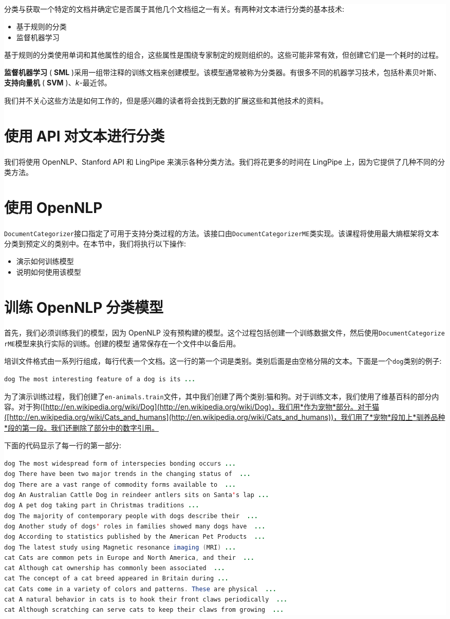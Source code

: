 分类与获取一个特定的文档并确定它是否属于其他几个文档组之一有关。有两种对文本进行分类的基本技术:

*   基于规则的分类
*   监督机器学习

基于规则的分类使用单词和其他属性的组合，这些属性是围绕专家制定的规则组织的。这些可能非常有效，但创建它们是一个耗时的过程。

**监督机器学习** ( **SML** )采用一组带注释的训练文档来创建模型。该模型通常被称为分类器。有很多不同的机器学习技术，包括朴素贝叶斯、**支持向量机** ( **SVM** )、*k*-最近邻。

我们并不关心这些方法是如何工作的，但是感兴趣的读者将会找到无数的扩展这些和其他技术的资料。



# 使用 API 对文本进行分类

我们将使用 OpenNLP、Stanford API 和 LingPipe 来演示各种分类方法。我们将花更多的时间在 LingPipe 上，因为它提供了几种不同的分类方法。



# 使用 OpenNLP

`DocumentCategorizer`接口指定了可用于支持分类过程的方法。该接口由`DocumentCategorizerME`类实现。该课程将使用最大熵框架将文本分类到预定义的类别中。在本节中，我们将执行以下操作:

*   演示如何训练模型
*   说明如何使用该模型



# 训练 OpenNLP 分类模型

首先，我们必须训练我们的模型，因为 OpenNLP 没有预构建的模型。这个过程包括创建一个训练数据文件，然后使用`DocumentCategorizerME`模型来执行实际的训练。创建的模型
通常保存在一个文件中以备后用。

培训文件格式由一系列行组成，每行代表一个文档。这一行的第一个词是类别。类别后面是由空格分隔的文本。下面是一个`dog`类别的例子:

```java
dog The most interesting feature of a dog is its ...
```

为了演示训练过程，我们创建了`en-animals.train`文件，其中我们创建了两个类别:猫和狗。对于训练文本，我们使用了维基百科的部分内容。对于狗([http://en.wikipedia.org/wiki/Dog](http://en.wikipedia.org/wiki/Dog)，我们用*作为宠物*部分。对于猫([http://en.wikipedia.org/wiki/Cats_and_humans](http://en.wikipedia.org/wiki/Cats_and_humans))，我们用了*宠物*段加上*驯养品种*段的第一段。我们还删除了部分中的数字引用。

下面的代码显示了每一行的第一部分:

```java
dog The most widespread form of interspecies bonding occurs ... 
dog There have been two major trends in the changing status of  ... 
dog There are a vast range of commodity forms available to  ... 
dog An Australian Cattle Dog in reindeer antlers sits on Santa's lap ... 
dog A pet dog taking part in Christmas traditions ... 
dog The majority of contemporary people with dogs describe their  ... 
dog Another study of dogs' roles in families showed many dogs have  ... 
dog According to statistics published by the American Pet Products  ... 
dog The latest study using Magnetic resonance imaging (MRI) ... 
cat Cats are common pets in Europe and North America, and their  ... 
cat Although cat ownership has commonly been associated  ... 
cat The concept of a cat breed appeared in Britain during ... 
cat Cats come in a variety of colors and patterns. These are physical  ... 
cat A natural behavior in cats is to hook their front claws periodically  ... 
cat Although scratching can serve cats to keep their claws from growing  ... 
```
